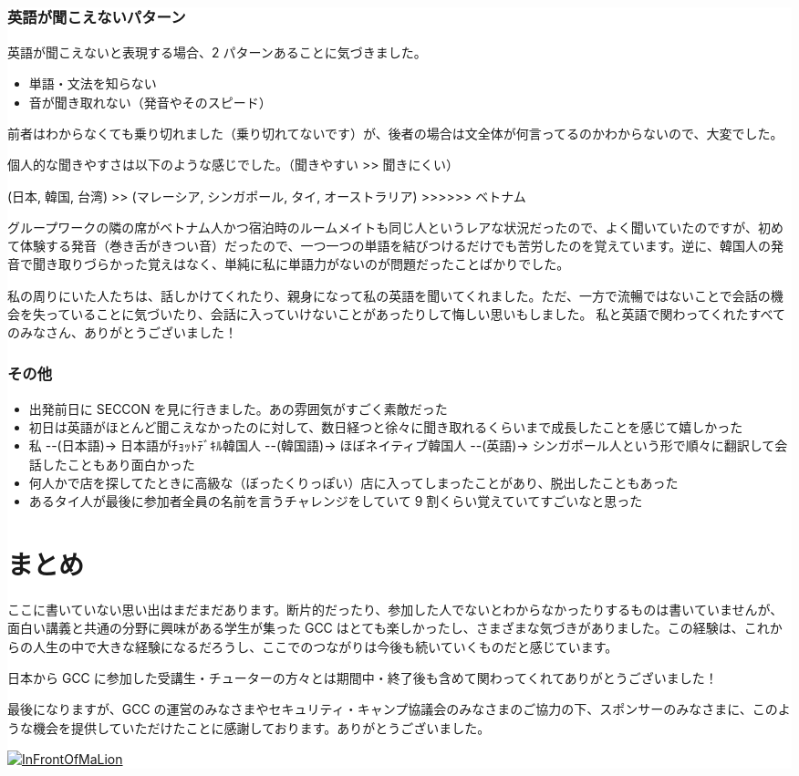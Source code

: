 ### 英語が聞こえないパターン

英語が聞こえないと表現する場合、2 パターンあることに気づきました。

- 単語・文法を知らない
- 音が聞き取れない（発音やそのスピード）

前者はわからなくても乗り切れました（乗り切れてないです）が、後者の場合は文全体が何言ってるのかわからないので、大変でした。

個人的な聞きやすさは以下のような感じでした。（聞きやすい \>\> 聞きにくい）

(日本, 韓国, 台湾) \>\> (マレーシア, シンガポール, タイ, オーストラリア) \>\>\>\>\>\> ベトナム

グループワークの隣の席がベトナム人かつ宿泊時のルームメイトも同じ人というレアな状況だったので、よく聞いていたのですが、初めて体験する発音（巻き舌がきつい音）だったので、一つ一つの単語を結びつけるだけでも苦労したのを覚えています。逆に、韓国人の発音で聞き取りづらかった覚えはなく、単純に私に単語力がないのが問題だったことばかりでした。

私の周りにいた人たちは、話しかけてくれたり、親身になって私の英語を聞いてくれました。ただ、一方で流暢ではないことで会話の機会を失っていることに気づいたり、会話に入っていけないことがあったりして悔しい思いもしました。
私と英語で関わってくれたすべてのみなさん、ありがとうございました！

### その他

- 出発前日に SECCON を見に行きました。あの雰囲気がすごく素敵だった
- 初日は英語がほとんど聞こえなかったのに対して、数日経つと徐々に聞き取れるくらいまで成長したことを感じて嬉しかった
- 私 \-\-(日本語)\-\> 日本語がﾁｮｯﾄﾃﾞｷﾙ韓国人 \-\-(韓国語)\-\> ほぼネイティブ韓国人 \-\-(英語)\-\> シンガポール人という形で順々に翻訳して会話したこともあり面白かった
- 何人かで店を探してたときに高級な（ぼったくりっぽい）店に入ってしまったことがあり、脱出したこともあった
- あるタイ人が最後に参加者全員の名前を言うチャレンジをしていて 9 割くらい覚えていてすごいなと思った

# まとめ

ここに書いていない思い出はまだまだあります。断片的だったり、参加した人でないとわからなかったりするものは書いていませんが、面白い講義と共通の分野に興味がある学生が集った GCC はとても楽しかったし、さまざまな気づきがありました。この経験は、これからの人生の中で大きな経験になるだろうし、ここでのつながりは今後も続いていくものだと感じています。

日本から GCC に参加した受講生・チューターの方々とは期間中・終了後も含めて関わってくれてありがとうございました！

最後になりますが、GCC の運営のみなさまやセキュリティ・キャンプ協議会のみなさまのご協力の下、スポンサーのみなさまに、このような機会を提供していただけたことに感謝しております。ありがとうございました。

[![InFrontOfMaLion](https://i.gyazo.com/256ae981d525a2eb3233054df27b179a.jpg)](https://gyazo.com/256ae981d525a2eb3233054df27b179a)

